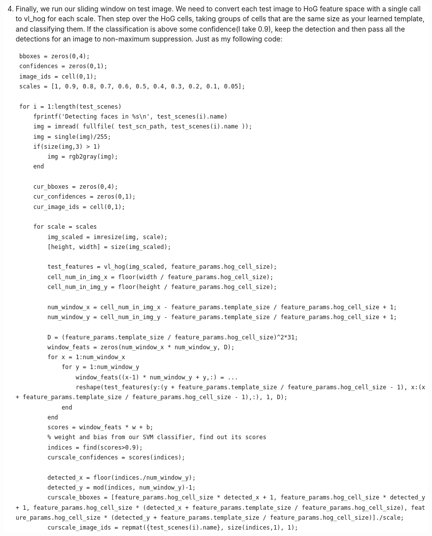 4. Finally, we run our sliding window on test image. We need to convert each test image to HoG feature space with a single call to vl_hog for each scale. Then step over the HoG cells, taking groups of cells that are the same size as your learned template, and classifying them. If the classification is above some confidence(I take 0.9), keep the detection and then pass all the detections for an image to non-maximum suppression. Just as my following code:

        bboxes = zeros(0,4);
        confidences = zeros(0,1);
        image_ids = cell(0,1);
        scales = [1, 0.9, 0.8, 0.7, 0.6, 0.5, 0.4, 0.3, 0.2, 0.1, 0.05];

        for i = 1:length(test_scenes)     
            fprintf('Detecting faces in %s\n', test_scenes(i).name)
            img = imread( fullfile( test_scn_path, test_scenes(i).name ));
            img = single(img)/255;
            if(size(img,3) > 1)
                img = rgb2gray(img);
            end
    
            cur_bboxes = zeros(0,4);
            cur_confidences = zeros(0,1);
            cur_image_ids = cell(0,1);
    
            for scale = scales
                img_scaled = imresize(img, scale);
                [height, width] = size(img_scaled);

                test_features = vl_hog(img_scaled, feature_params.hog_cell_size);       
                cell_num_in_img_x = floor(width / feature_params.hog_cell_size);
                cell_num_in_img_y = floor(height / feature_params.hog_cell_size);

                num_window_x = cell_num_in_img_x - feature_params.template_size / feature_params.hog_cell_size + 1;
                num_window_y = cell_num_in_img_y - feature_params.template_size / feature_params.hog_cell_size + 1;
        
                D = (feature_params.template_size / feature_params.hog_cell_size)^2*31;
                window_feats = zeros(num_window_x * num_window_y, D);
                for x = 1:num_window_x
                    for y = 1:num_window_y
                        window_feats((x-1) * num_window_y + y,:) = ...
                        reshape(test_features(y:(y + feature_params.template_size / feature_params.hog_cell_size - 1), x:(x + feature_params.template_size / feature_params.hog_cell_size - 1),:), 1, D);
                    end
                end
                scores = window_feats * w + b;
                % weight and bias from our SVM classifier, find out its scores
                indices = find(scores>0.9);
                curscale_confidences = scores(indices);

                detected_x = floor(indices./num_window_y);
                detected_y = mod(indices, num_window_y)-1;
                curscale_bboxes = [feature_params.hog_cell_size * detected_x + 1, feature_params.hog_cell_size * detected_y + 1, feature_params.hog_cell_size * (detected_x + feature_params.template_size / feature_params.hog_cell_size), feature_params.hog_cell_size * (detected_y + feature_params.template_size / feature_params.hog_cell_size)]./scale;
                curscale_image_ids = repmat({test_scenes(i).name}, size(indices,1), 1);
        